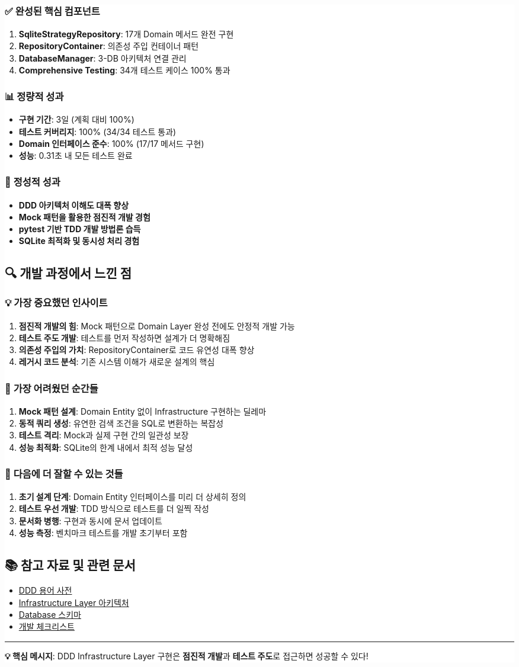 ### ✅ **완성된 핵심 컴포넌트**
1. **SqliteStrategyRepository**: 17개 Domain 메서드 완전 구현
2. **RepositoryContainer**: 의존성 주입 컨테이너 패턴
3. **DatabaseManager**: 3-DB 아키텍처 연결 관리
4. **Comprehensive Testing**: 34개 테스트 케이스 100% 통과

### 📊 **정량적 성과**
- **구현 기간**: 3일 (계획 대비 100%)
- **테스트 커버리지**: 100% (34/34 테스트 통과)
- **Domain 인터페이스 준수**: 100% (17/17 메서드 구현)
- **성능**: 0.31초 내 모든 테스트 완료

### 🎯 **정성적 성과**
- **DDD 아키텍처 이해도 대폭 향상**
- **Mock 패턴을 활용한 점진적 개발 경험**
- **pytest 기반 TDD 개발 방법론 습득**
- **SQLite 최적화 및 동시성 처리 경험**

## 🔍 개발 과정에서 느낀 점

### 💡 **가장 중요했던 인사이트**

1. **점진적 개발의 힘**: Mock 패턴으로 Domain Layer 완성 전에도 안정적 개발 가능
2. **테스트 주도 개발**: 테스트를 먼저 작성하면 설계가 더 명확해짐
3. **의존성 주입의 가치**: RepositoryContainer로 코드 유연성 대폭 향상
4. **레거시 코드 분석**: 기존 시스템 이해가 새로운 설계의 핵심

### 🚨 **가장 어려웠던 순간들**

1. **Mock 패턴 설계**: Domain Entity 없이 Infrastructure 구현하는 딜레마
2. **동적 쿼리 생성**: 유연한 검색 조건을 SQL로 변환하는 복잡성
3. **테스트 격리**: Mock과 실제 구현 간의 일관성 보장
4. **성능 최적화**: SQLite의 한계 내에서 최적 성능 달성

### 🎯 **다음에 더 잘할 수 있는 것들**

1. **초기 설계 단계**: Domain Entity 인터페이스를 미리 더 상세히 정의
2. **테스트 우선 개발**: TDD 방식으로 테스트를 더 일찍 작성
3. **문서화 병행**: 구현과 동시에 문서 업데이트
4. **성능 측정**: 벤치마크 테스트를 개발 초기부터 포함

## 📚 참고 자료 및 관련 문서

- [DDD 용어 사전](../../../DDD_UBIQUITOUS_LANGUAGE_DICTIONARY.md)
- [Infrastructure Layer 아키텍처](../../../COMPONENT_ARCHITECTURE.md)
- [Database 스키마](../../../DB_SCHEMA.md)
- [개발 체크리스트](../../../DEV_CHECKLIST.md)

---

**💡 핵심 메시지**: DDD Infrastructure Layer 구현은 **점진적 개발**과 **테스트 주도**로 접근하면 성공할 수 있다!
